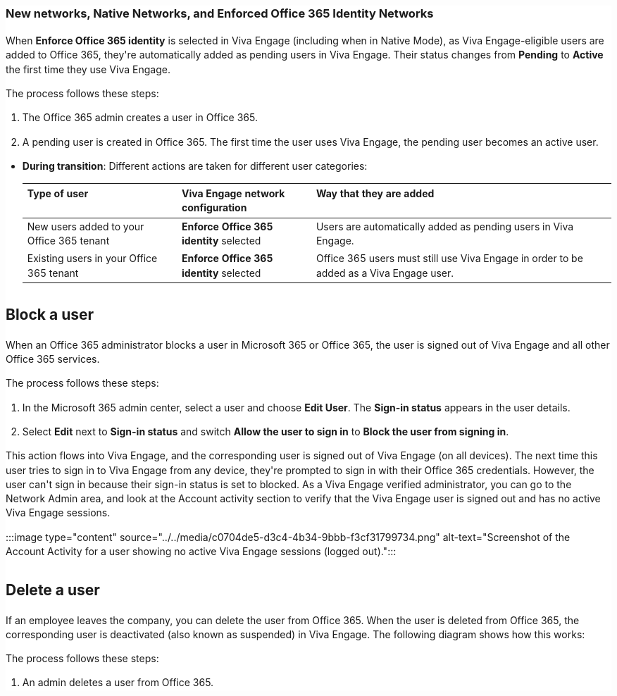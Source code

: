 ### New networks, Native Networks, and Enforced Office 365 Identity Networks 

When **Enforce Office 365 identity** is selected in Viva Engage (including when in Native Mode), as Viva Engage-eligible users are added to Office 365, they're automatically added as pending users in Viva Engage. Their status changes from **Pending** to **Active** the first time they use Viva Engage.

The process follows these steps:
  
1. The Office 365 admin creates a user in Office 365.
    
2. A pending user is created in Office 365. The first time the user uses Viva Engage, the pending user becomes an active user.

- **During transition**: Different actions are taken for different user categories:

    |**Type of user**|**Viva Engage network configuration**|**Way that they are added**| 
    |:-----|:-----|:-----|
    |New users added to your Office 365 tenant|**Enforce Office 365 identity** selected|Users are automatically added as pending users in Viva Engage. 
    | Existing users in your Office 365 tenant|**Enforce Office 365 identity** selected|Office 365 users must still use Viva Engage in order to be added as a Viva Engage user. |

    
## Block a user

When an Office 365 administrator blocks a user in Microsoft 365 or Office 365, the user is signed out of Viva Engage and all other Office 365 services.

The process follows these steps:
    
1. In the Microsoft 365 admin center, select a user and choose **Edit User**. The **Sign-in status** appears in the user details.
  
2. Select **Edit** next to **Sign-in status** and switch **Allow the user to sign in** to **Block the user from signing in**.
  
This action flows into Viva Engage, and the corresponding user is signed out of Viva Engage (on all devices). The next time this user tries to sign in to Viva Engage from any device, they're prompted to sign in with their Office 365 credentials. However, the user can't sign in because their sign-in status is set to blocked. As a Viva Engage verified administrator, you can go to the Network Admin area, and look at the Account activity section to verify that the Viva Engage user is signed out and has no active Viva Engage sessions.
    
 :::image type="content" source="../../media/c0704de5-d3c4-4b34-9bbb-f3cf31799734.png" alt-text="Screenshot of the Account Activity for a user showing no active Viva Engage sessions (logged out).":::
  
## Delete a user

If an employee leaves the company, you can delete the user from Office 365. When the user is deleted from Office 365, the corresponding user is deactivated (also known as suspended) in Viva Engage. The following diagram shows how this works:
  
The process follows these steps:
  
1. An admin deletes a user from Office 365.
  